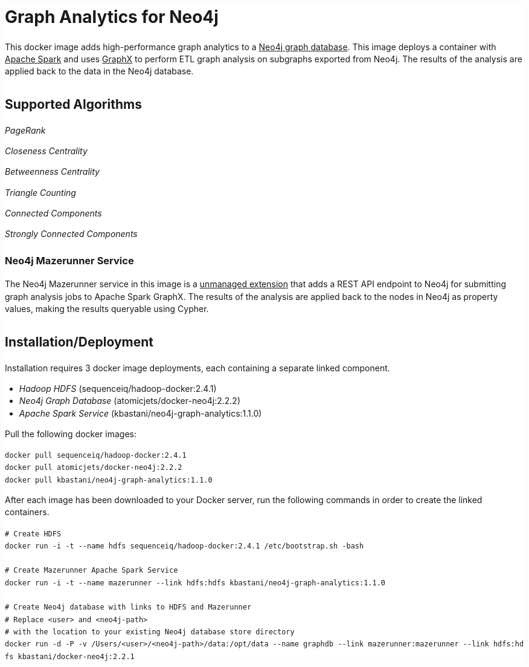 # Graph Analytics for Neo4j

This docker image adds high-performance graph analytics to a [Neo4j graph database](http://www.neo4j.com). This image deploys a container with [Apache Spark](https://spark.apache.org/) and uses [GraphX](https://spark.apache.org/graphx/) to perform ETL graph analysis on subgraphs exported from Neo4j. The results of the analysis are applied back to the data in the Neo4j database.

## Supported Algorithms

*PageRank*

*Closeness Centrality*

*Betweenness Centrality*

*Triangle Counting*

*Connected Components*

*Strongly Connected Components*

### Neo4j Mazerunner Service

The Neo4j Mazerunner service in this image is a [unmanaged extension](http://neo4j.com/docs/stable/server-unmanaged-extensions.html) that adds a REST API endpoint to Neo4j for submitting graph analysis jobs to Apache Spark GraphX. The results of the analysis are applied back to the nodes in Neo4j as property values, making the results queryable using Cypher.

## Installation/Deployment

Installation requires 3 docker image deployments, each containing a separate linked component.

* *Hadoop HDFS* (sequenceiq/hadoop-docker:2.4.1)
* *Neo4j Graph Database* (atomicjets/docker-neo4j:2.2.2)
* *Apache Spark Service* (kbastani/neo4j-graph-analytics:1.1.0)

Pull the following docker images:

    docker pull sequenceiq/hadoop-docker:2.4.1
    docker pull atomicjets/docker-neo4j:2.2.2
    docker pull kbastani/neo4j-graph-analytics:1.1.0

After each image has been downloaded to your Docker server, run the following commands in order to create the linked containers.

    # Create HDFS
    docker run -i -t --name hdfs sequenceiq/hadoop-docker:2.4.1 /etc/bootstrap.sh -bash

    # Create Mazerunner Apache Spark Service
    docker run -i -t --name mazerunner --link hdfs:hdfs kbastani/neo4j-graph-analytics:1.1.0

    # Create Neo4j database with links to HDFS and Mazerunner
    # Replace <user> and <neo4j-path>
    # with the location to your existing Neo4j database store directory
    docker run -d -P -v /Users/<user>/<neo4j-path>/data:/opt/data --name graphdb --link mazerunner:mazerunner --link hdfs:hdfs kbastani/docker-neo4j:2.2.1
